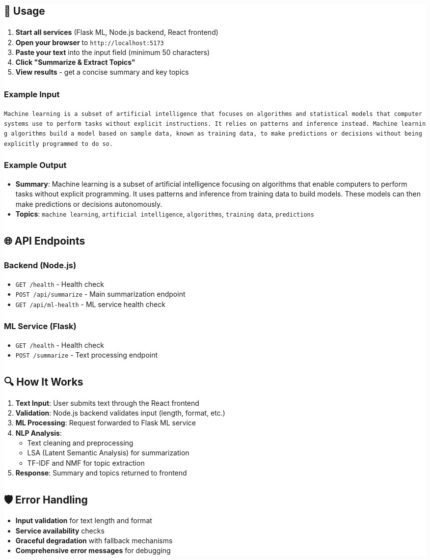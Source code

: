 ## 🔧 Usage

1. **Start all services** (Flask ML, Node.js backend, React frontend)
2. **Open your browser** to `http://localhost:5173`
3. **Paste your text** into the input field (minimum 50 characters)
4. **Click "Summarize & Extract Topics"**
5. **View results** - get a concise summary and key topics

### Example Input
```
Machine learning is a subset of artificial intelligence that focuses on algorithms and statistical models that computer systems use to perform tasks without explicit instructions. It relies on patterns and inference instead. Machine learning algorithms build a model based on sample data, known as training data, to make predictions or decisions without being explicitly programmed to do so.
```

### Example Output
- **Summary**: Machine learning is a subset of artificial intelligence focusing on algorithms that enable computers to perform tasks without explicit programming. It uses patterns and inference from training data to build models. These models can then make predictions or decisions autonomously.
- **Topics**: `machine learning`, `artificial intelligence`, `algorithms`, `training data`, `predictions`

## 🌐 API Endpoints

### Backend (Node.js)
- `GET /health` - Health check
- `POST /api/summarize` - Main summarization endpoint
- `GET /api/ml-health` - ML service health check

### ML Service (Flask)
- `GET /health` - Health check
- `POST /summarize` - Text processing endpoint

## 🔍 How It Works

1. **Text Input**: User submits text through the React frontend
2. **Validation**: Node.js backend validates input (length, format, etc.)
3. **ML Processing**: Request forwarded to Flask ML service
4. **NLP Analysis**: 
   - Text cleaning and preprocessing
   - LSA (Latent Semantic Analysis) for summarization
   - TF-IDF and NMF for topic extraction
5. **Response**: Summary and topics returned to frontend

## 🛡️ Error Handling

- **Input validation** for text length and format
- **Service availability** checks
- **Graceful degradation** with fallback mechanisms
- **Comprehensive error messages** for debugging
